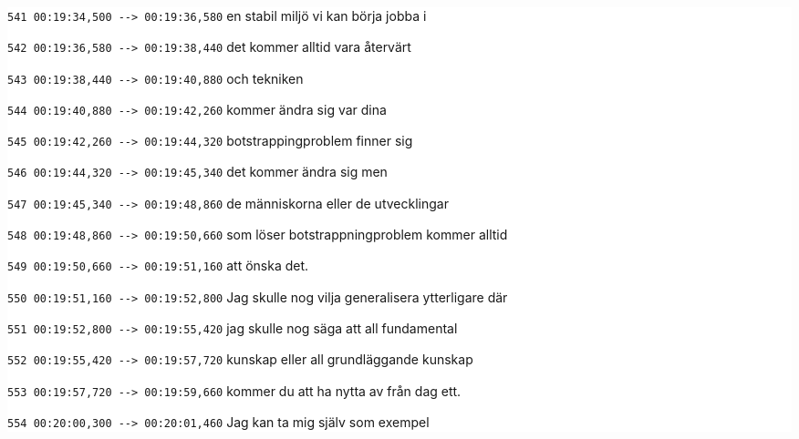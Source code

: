 

`541 00:19:34,500 --> 00:19:36,580`
en stabil miljö vi kan börja jobba i



`542 00:19:36,580 --> 00:19:38,440`
det kommer alltid vara återvärt



`543 00:19:38,440 --> 00:19:40,880`
och tekniken



`544 00:19:40,880 --> 00:19:42,260`
kommer ändra sig var dina



`545 00:19:42,260 --> 00:19:44,320`
botstrappingproblem finner sig



`546 00:19:44,320 --> 00:19:45,340`
det kommer ändra sig men



`547 00:19:45,340 --> 00:19:48,860`
de människorna eller de utvecklingar



`548 00:19:48,860 --> 00:19:50,660`
som löser botstrappningproblem kommer alltid



`549 00:19:50,660 --> 00:19:51,160`
att önska det.



`550 00:19:51,160 --> 00:19:52,800`
Jag skulle nog vilja generalisera ytterligare där



`551 00:19:52,800 --> 00:19:55,420`
jag skulle nog säga att all fundamental



`552 00:19:55,420 --> 00:19:57,720`
kunskap eller all grundläggande kunskap



`553 00:19:57,720 --> 00:19:59,660`
kommer du att ha nytta av från dag ett.



`554 00:20:00,300 --> 00:20:01,460`
Jag kan ta mig själv som exempel
